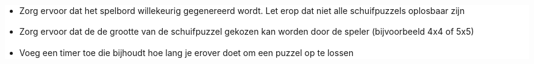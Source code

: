 * Zorg ervoor dat het spelbord willekeurig gegenereerd wordt. Let erop dat niet alle schuifpuzzels oplosbaar zijn

* Zorg ervoor dat de de grootte van de schuifpuzzel gekozen kan worden door de speler (bijvoorbeeld 4x4 of 5x5)

* Voeg een timer toe die bijhoudt hoe lang je erover doet om een puzzel op te lossen
